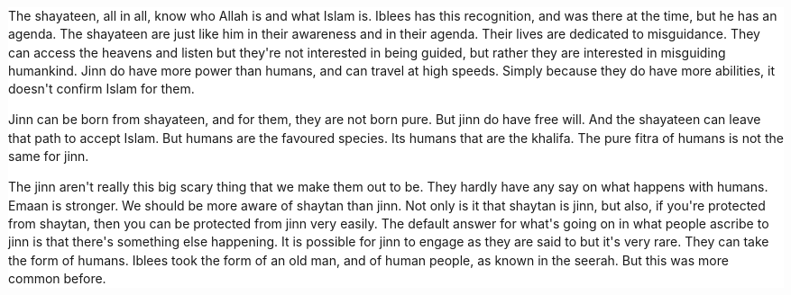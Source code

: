 The shayateen, all in all, know who Allah is and what Islam is. Iblees has this recognition, and was there at the time, but he has an agenda. The shayateen are just like him in their awareness and in their agenda. Their lives are dedicated to misguidance. They can access the heavens and listen but they're not interested in being guided, but rather they are interested in misguiding humankind. Jinn do have more power than humans, and can travel at high speeds. Simply because they do have more abilities, it doesn't confirm Islam for them.

Jinn can be born from shayateen, and for them, they are not born pure. But jinn do have free will. And the shayateen can leave that path to accept Islam. But humans are the favoured species. Its humans that are the khalifa. The pure fitra of humans is not the same for jinn.

The jinn aren't really this big scary thing that we make them out to be. They hardly have any say on what happens with humans. Emaan is stronger. We should be more aware of shaytan than jinn. Not only is it that shaytan is jinn, but also, if you're protected from shaytan, then you can be protected from jinn very easily. The default answer for what's going on in what people ascribe to jinn is that there's something else happening. It is possible for jinn to engage as they are said to but it's very rare. They can take the form of humans. Iblees took the form of an old man, and of human people, as known in the seerah. But this was more common before.

